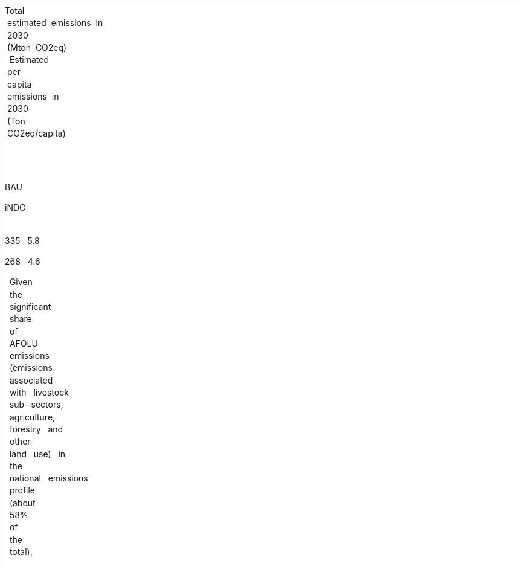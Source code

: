 
Total	
  estimated	
  emissions	
  in	
  2030	
  (Mton	
  CO2eq)	
  
Estimated	
  per	
  capita	
  emissions	
  in	
  2030	
  (Ton	
  CO2eq/capita)	
  

	
  	
  

BAU	
  

iNDC	
  

335	
  
5.8	
  

268	
  
4.6	
  

	
  
Given	
   the	
   significant	
   share	
   of	
   AFOLU	
   emissions	
   (emissions	
   associated	
   with	
   livestock	
   sub-­‐sectors,	
  
agriculture,	
   forestry	
   and	
   other	
   land	
   use)	
   in	
   the	
   national	
   emissions	
   profile	
   (about	
   58%	
   of	
   the	
   total),	
  